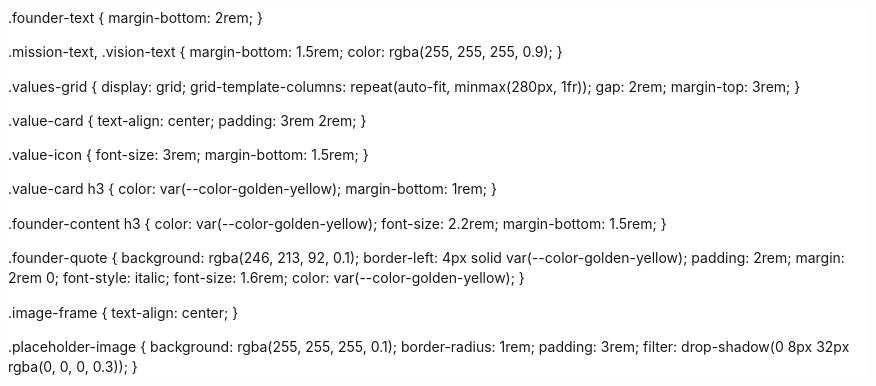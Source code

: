 .founder-text {
  margin-bottom: 2rem;
}

.mission-text,
.vision-text {
  margin-bottom: 1.5rem;
  color: rgba(255, 255, 255, 0.9);
}

.values-grid {
  display: grid;
  grid-template-columns: repeat(auto-fit, minmax(280px, 1fr));
  gap: 2rem;
  margin-top: 3rem;
}

.value-card {
  text-align: center;
  padding: 3rem 2rem;
}

.value-icon {
  font-size: 3rem;
  margin-bottom: 1.5rem;
}

.value-card h3 {
  color: var(--color-golden-yellow);
  margin-bottom: 1rem;
}

.founder-content h3 {
  color: var(--color-golden-yellow);
  font-size: 2.2rem;
  margin-bottom: 1.5rem;
}

.founder-quote {
  background: rgba(246, 213, 92, 0.1);
  border-left: 4px solid var(--color-golden-yellow);
  padding: 2rem;
  margin: 2rem 0;
  font-style: italic;
  font-size: 1.6rem;
  color: var(--color-golden-yellow);
}

.image-frame {
  text-align: center;
}

.placeholder-image {
  background: rgba(255, 255, 255, 0.1);
  border-radius: 1rem;
  padding: 3rem;
  filter: drop-shadow(0 8px 32px rgba(0, 0, 0, 0.3));
}
